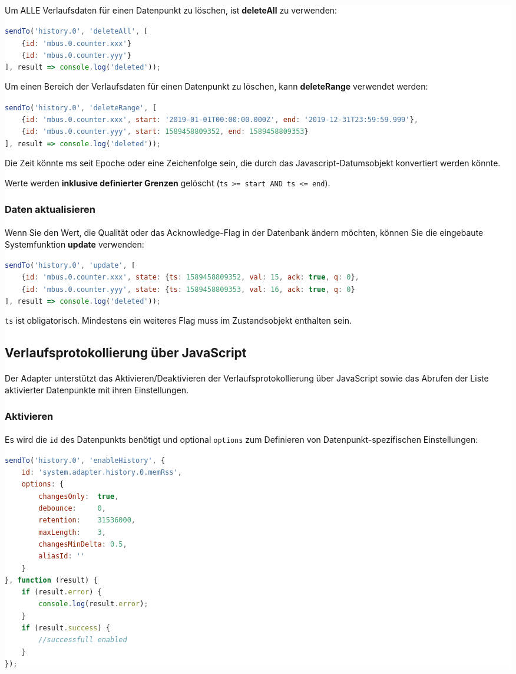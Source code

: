 Um ALLE Verlaufsdaten für einen Datenpunkt zu löschen, ist **deleteAll** zu verwenden:

```javascript
sendTo('history.0', 'deleteAll', [
    {id: 'mbus.0.counter.xxx'} 
    {id: 'mbus.0.counter.yyy'}
], result => console.log('deleted'));
``` 

Um einen Bereich der Verlaufsdaten für einen Datenpunkt zu löschen, kann **deleteRange** verwendet werden:

```javascript
sendTo('history.0', 'deleteRange', [
    {id: 'mbus.0.counter.xxx', start: '2019-01-01T00:00:00.000Z', end: '2019-12-31T23:59:59.999'}, 
    {id: 'mbus.0.counter.yyy', start: 1589458809352, end: 1589458809353}
], result => console.log('deleted'));
``` 

Die Zeit könnte ms seit Epoche oder eine Zeichenfolge sein, die durch das Javascript-Datumsobjekt konvertiert werden könnte.

Werte werden **inklusive definierter Grenzen** gelöscht (`ts >= start AND ts <= end`).

### Daten aktualisieren

Wenn Sie den Wert, die Qualität oder das Acknowledge-Flag in der Datenbank ändern möchten, können Sie die eingebaute Systemfunktion **update** verwenden:

```javascript
sendTo('history.0', 'update', [
    {id: 'mbus.0.counter.xxx', state: {ts: 1589458809352, val: 15, ack: true, q: 0}, 
    {id: 'mbus.0.counter.yyy', state: {ts: 1589458809353, val: 16, ack: true, q: 0}
], result => console.log('deleted'));
```

`ts` ist obligatorisch. Mindestens ein weiteres Flag muss im Zustandsobjekt enthalten sein.

## Verlaufsprotokollierung über JavaScript

Der Adapter unterstützt das Aktivieren/Deaktivieren der Verlaufsprotokollierung
über JavaScript sowie das Abrufen der Liste aktivierter Datenpunkte mit
ihren Einstellungen.

### Aktivieren

Es wird die `id` des Datenpunkts benötigt und optional `options` zum Definieren
von Datenpunkt-spezifischen Einstellungen:

```javascript
sendTo('history.0', 'enableHistory', {
    id: 'system.adapter.history.0.memRss',
    options: {
        changesOnly:  true,
        debounce:     0,
        retention:    31536000,
        maxLength:    3,
        changesMinDelta: 0.5,
        aliasId: ''
    }
}, function (result) {
    if (result.error) {
        console.log(result.error);
    }
    if (result.success) {
        //successfull enabled
    }
});
```